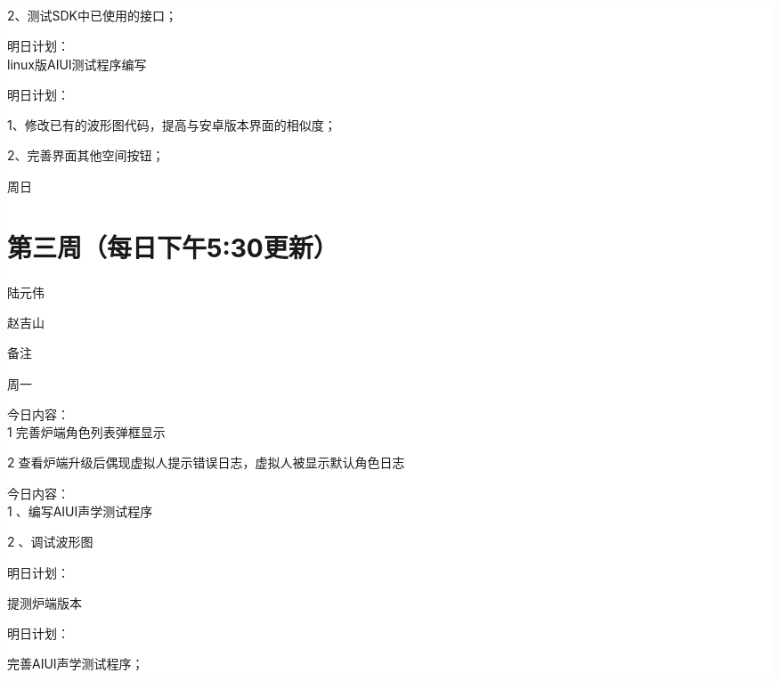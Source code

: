 2、测试SDK中已使用的接口；

  

  

明日计划：  
linux版AIUI测试程序编写

明日计划：

1、修改已有的波形图代码，提高与安卓版本界面的相似度；

2、完善界面其他空间按钮；

  

  

周日

  

  

  

  

  

  

  

  

第三周（每日下午5:30更新）
===============

  

陆元伟

赵吉山

  

备注

周一

今日内容：  
1 完善炉端角色列表弹框显示

2 查看炉端升级后偶现虚拟人提示错误日志，虚拟人被显示默认角色日志

今日内容：  
1 、编写AIUI声学测试程序

2 、调试波形图

  

  

明日计划：

提测炉端版本

明日计划：

完善AIUI声学测试程序；
